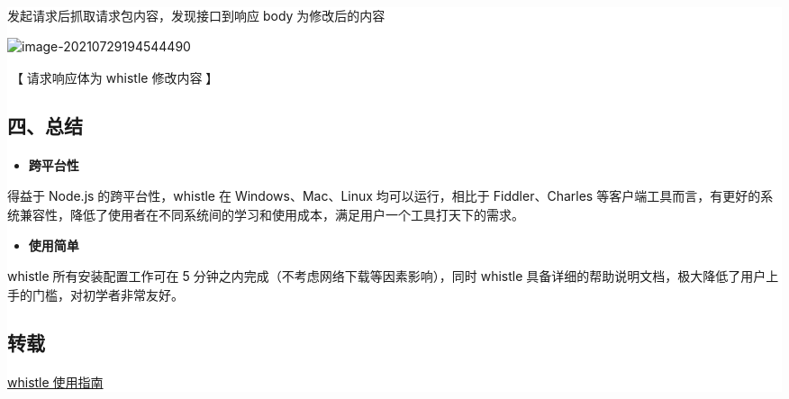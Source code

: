 发起请求后抓取请求包内容，发现接口到响应 body 为修改后的内容

![image-20210729194544490](https://img-blog.csdnimg.cn/img_convert/fecba58d11dce4d3a797a898cb820d58.png)

​ 【 请求响应体为 whistle 修改内容 】

## 四、总结

- **跨平台性**

得益于 Node.js 的跨平台性，whistle 在 Windows、Mac、Linux 均可以运行，相比于 Fiddler、Charles 等客户端工具而言，有更好的系统兼容性，降低了使用者在不同系统间的学习和使用成本，满足用户一个工具打天下的需求。

- **使用简单**

whistle 所有安装配置工作可在 5 分钟之内完成（不考虑网络下载等因素影响），同时 whistle 具备详细的帮助说明文档，极大降低了用户上手的门槛，对初学者非常友好。

## 转载

[whistle 使用指南](https://blog.csdn.net/qq_43742385/article/details/119219179)

